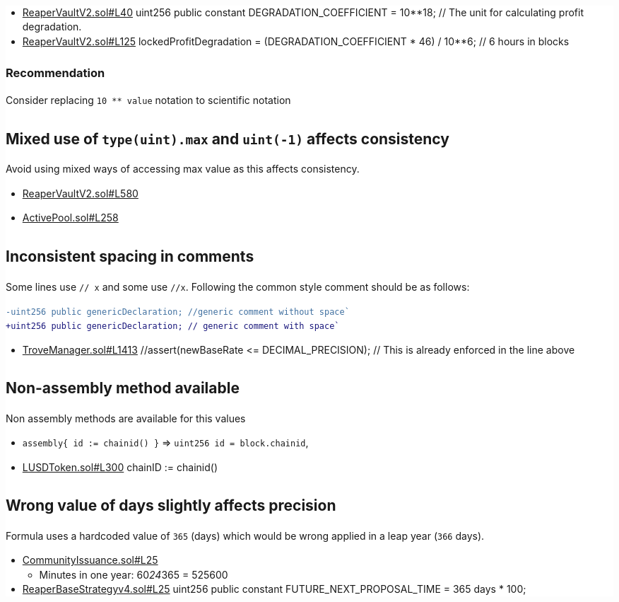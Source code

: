 - [ReaperVaultV2.sol#L40](https://github.com/code-423n4/2023-02-ethos/blob/34ba1e7dd2d259f06f9d5fa13f5d96be7829ff34/Ethos-Vault/contracts/ReaperVaultV2.sol#L40)
    uint256 public constant DEGRADATION_COEFFICIENT = 10**18; // The unit for calculating profit degradation.
- [ReaperVaultV2.sol#L125](https://github.com/code-423n4/2023-02-ethos/blob/34ba1e7dd2d259f06f9d5fa13f5d96be7829ff34/Ethos-Vault/contracts/ReaperVaultV2.sol#L125)
        lockedProfitDegradation = (DEGRADATION_COEFFICIENT * 46) / 10**6; // 6 hours in blocks

### Recommendation

Consider replacing `10 ** value` notation to scientific notation

## Mixed use of `type(uint).max` and `uint(-1)` affects consistency

Avoid using mixed ways of accessing max value as this affects consistency.

- [ReaperVaultV2.sol#L580](https://github.com/code-423n4/2023-02-ethos/blob/34ba1e7dd2d259f06f9d5fa13f5d96be7829ff34/Ethos-Vault/contracts/ReaperVaultV2.sol#L588)

- [ActivePool.sol#L258](https://github.com/code-423n4/2023-02-ethos/blob/891252b407033489140de63ea502b053d5dc860c/Ethos-Core/contracts/ActivePool.sol#L258)

## Inconsistent spacing in comments

Some lines use `// x` and some use `//x`. Following the common style comment should be as follows:

```diff
-uint256 public genericDeclaration; //generic comment without space`
+uint256 public genericDeclaration; // generic comment with space`
```

- [TroveManager.sol#L1413](https://github.com/code-423n4/2023-02-ethos/blob/891252b407033489140de63ea502b053d5dc860c/Ethos-Core/contracts/TroveManager.sol#L1413)
        //assert(newBaseRate <= DECIMAL_PRECISION); // This is already enforced in the line above

## Non-assembly method available

Non assembly methods are available for this values

- `assembly{ id := chainid() }` => `uint256 id = block.chainid`,

- [LUSDToken.sol#L300](https://github.com/code-423n4/2023-02-ethos/blob/891252b407033489140de63ea502b053d5dc860c/Ethos-Core/contracts/LUSDToken.sol#L300)
            chainID := chainid()


## Wrong value of days slightly affects precision

Formula uses a hardcoded value of `365` (days) which would be wrong applied in a leap year (`366` days).

- [CommunityIssuance.sol#L25](https://github.com/code-423n4/2023-02-ethos/blob/891252b407033489140de63ea502b053d5dc860c/Ethos-Core/contracts/LQTY/CommunityIssuance.sol#L25)
    * Minutes in one year: 60*24*365 = 525600
- [ReaperBaseStrategyv4.sol#L25](https://github.com/code-423n4/2023-02-ethos/blob/34ba1e7dd2d259f06f9d5fa13f5d96be7829ff34/Ethos-Vault/contracts/abstract/ReaperBaseStrategyv4.sol#L25)
    uint256 public constant FUTURE_NEXT_PROPOSAL_TIME = 365 days * 100;
